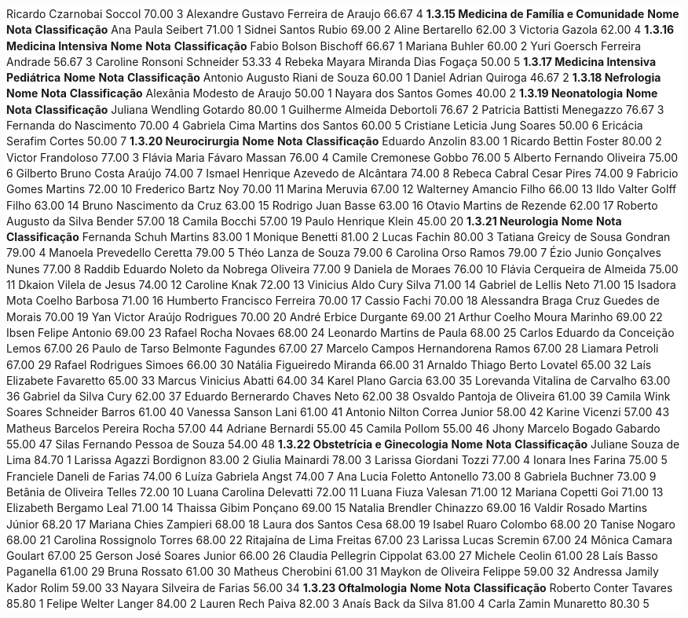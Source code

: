 Ricardo Czarnobai Soccol   70.00   3     Alexandre Gustavo Ferreira de Araujo   66.67   4     **1.3.15 Medicina de Família e Comunidade**     **Nome**   **Nota**   **Classificação**     Ana Paula Seibert   71.00   1     Sidnei Santos Rubio   69.00   2     Aline Bertarello   62.00   3     Victoria Gazola   62.00   4     **1.3.16 Medicina Intensiva**     **Nome**   **Nota**   **Classificação**     Fabio Bolson Bischoff   66.67   1     Mariana Buhler   60.00   2     Yuri Goersch Ferreira Andrade   56.67   3     Caroline Ronsoni Schneider   53.33   4     Rebeka Mayara Miranda Dias Fogaça   50.00   5     **1.3.17 Medicina Intensiva Pediátrica**     **Nome**   **Nota**   **Classificação**     Antonio Augusto Riani de Souza   60.00   1     Daniel Adrian Quiroga   46.67   2     **1.3.18 Nefrologia**     **Nome**   **Nota**   **Classificação**     Alexânia Modesto de Araujo   50.00   1     Nayara dos Santos Gomes   40.00   2     **1.3.19 Neonatologia**     **Nome**   **Nota**   **Classificação**     Juliana Wendling Gotardo   80.00   1     Guilherme Almeida Debortoli   76.67   2     Patricia Battisti Menegazzo   76.67   3     Fernanda do Nascimento   70.00   4     Gabriela Cima Martins dos Santos   60.00   5     Cristiane Leticia Jung Soares   50.00   6     Ericácia Serafim Cortes   50.00   7     **1.3.20 Neurocirurgia**     **Nome**   **Nota**   **Classificação**     Eduardo Anzolin   83.00   1     Ricardo Bettin Foster   80.00   2     Victor Frandoloso   77.00   3     Flávia Maria Fávaro Massan   76.00   4     Camile Cremonese Gobbo   76.00   5     Alberto Fernando Oliveira   75.00   6     Gilberto Bruno Costa Araújo   74.00   7     Ismael Henrique Azevedo de Alcântara   74.00   8     Rebeca Cabral Cesar Pires   74.00   9     Fabricio Gomes Martins   72.00   10     Frederico Bartz Noy   70.00   11     Marina Meruvia   67.00   12     Walterney Amancio Filho   66.00   13     Ildo Valter Golff Filho   63.00   14     Bruno Nascimento da Cruz   63.00   15     Rodrigo Juan Basse   63.00   16     Otavio Martins de Rezende   62.00   17     Roberto Augusto da Silva Bender   57.00   18     Camila Bocchi   57.00   19     Paulo Henrique Klein   45.00   20     **1.3.21 Neurologia**     **Nome**   **Nota**   **Classificação**     Fernanda Schuh Martins   83.00   1     Monique Benetti   81.00   2     Lucas Fachin   80.00   3     Tatiana Greicy de Sousa Gondran   79.00   4     Manoela Prevedello Ceretta   79.00   5     Théo Lanza de Souza   79.00   6     Carolina Orso Ramos   79.00   7     Ézio Junio Gonçalves Nunes   77.00   8     Raddib Eduardo Noleto da Nobrega Oliveira   77.00   9     Daniela de Moraes   76.00   10     Flávia Cerqueira de Almeida   75.00   11     Dkaion Vilela de Jesus   74.00   12     Caroline Knak   72.00   13     Vinicius Aldo Cury Silva   71.00   14     Gabriel de Lellis Neto   71.00   15     Isadora Mota Coelho Barbosa   71.00   16     Humberto Francisco Ferreira   70.00   17     Cassio Fachi   70.00   18     Alessandra Braga Cruz Guedes de Morais   70.00   19     Yan Victor Araújo Rodrigues   70.00   20     André Erbice Durgante   69.00   21     Arthur Coelho Moura Marinho   69.00   22     Ibsen Felipe Antonio   69.00   23     Rafael Rocha Novaes   68.00   24     Leonardo Martins de Paula   68.00   25     Carlos Eduardo da Conceição Lemos   67.00   26     Paulo de Tarso Belmonte Fagundes   67.00   27     Marcelo Campos Hernandorena Ramos   67.00   28     Liamara Petroli   67.00   29     Rafael Rodrigues Simoes   66.00   30     Natália Figueiredo Miranda   66.00   31     Arnaldo Thiago Berto Lovatel   65.00   32     Laís Elizabete Favaretto   65.00   33     Marcus Vinicius Abatti   64.00   34     Karel Plano Garcia   63.00   35     Lorevanda Vitalina de Carvalho   63.00   36     Gabriel da Silva Cury   62.00   37     Eduardo Bernerardo Chaves Neto   62.00   38     Osvaldo Pantoja de Oliveira   61.00   39     Camila Wink Soares Schneider Barros   61.00   40     Vanessa Sanson Lani   61.00   41     Antonio Nilton Correa Junior   58.00   42     Karine Vicenzi   57.00   43     Matheus Barcelos Pereira Rocha   57.00   44     Adriane Bernardi   55.00   45     Camila Pollom   55.00   46     Jhony Marcelo Bogado Gabardo   55.00   47     Silas Fernando Pessoa de Souza   54.00   48     **1.3.22 Obstetrícia e Ginecologia**     **Nome**   **Nota**   **Classificação**     Juliane Souza de Lima   84.70   1     Larissa Agazzi Bordignon   83.00   2     Giulia Mainardi   78.00   3     Larissa Giordani Tozzi   77.00   4     Ionara Ines Farina   75.00   5     Franciele Daneli de Farias   74.00   6     Luíza Gabriela Angst   74.00   7     Ana Lucia Foletto Antonello   73.00   8     Gabriela Buchner   73.00   9     Betânia de Oliveira Telles   72.00   10     Luana Carolina Delevatti   72.00   11     Luana Fiuza Valesan   71.00   12     Mariana Copetti Goi   71.00   13     Elizabeth Bergamo Leal   71.00   14     Thaissa Gibim Ponçano   69.00   15     Natalia Brendler Chinazzo   69.00   16     Valdir Rosado Martins Júnior   68.20   17     Mariana Chies Zampieri   68.00   18     Laura dos Santos Cesa   68.00   19     Isabel Ruaro Colombo   68.00   20     Tanise Nogaro   68.00   21     Carolina Rossignolo Torres   68.00   22     Ritajaína de Lima Freitas   67.00   23     Larissa Lucas Scremin   67.00   24     Mônica Camara Goulart   67.00   25     Gerson José Soares Junior   66.00   26     Claudia Pellegrin Cippolat   63.00   27     Michele Ceolin   61.00   28     Laís Basso Paganella   61.00   29     Bruna Rossato   61.00   30     Matheus Cherobini   61.00   31     Maykon de Oliveira Felippe   59.00   32     Andressa Jamily Kador Rolim   59.00   33     Nayara Silveira de Farias   56.00   34     **1.3.23 Oftalmologia**     **Nome**   **Nota**   **Classificação**     Roberto Conter Tavares   85.80   1     Felipe Welter Langer   84.00   2     Lauren Rech Paiva   82.00   3     Anaís Back da Silva   81.00   4     Carla Zamin Munaretto   80.30   5